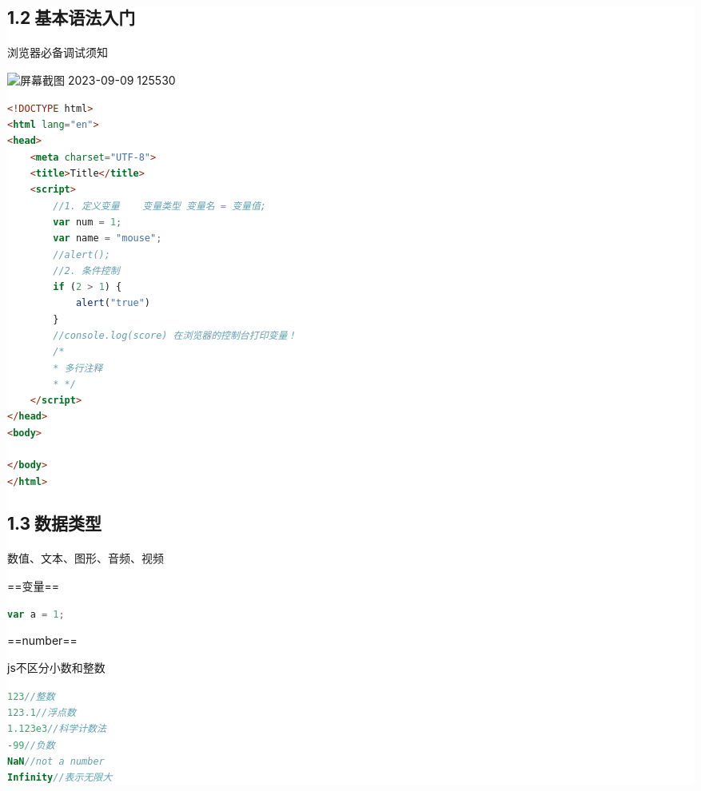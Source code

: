 ## 1.2 基本语法入门

浏览器必备调试须知

![屏幕截图 2023-09-09 125530](https://raw.githubusercontent.com/cute-karl/studyimage/main/%E5%B1%8F%E5%B9%95%E6%88%AA%E5%9B%BE%202023-09-09%20125530.png)

```html
<!DOCTYPE html>
<html lang="en">
<head>
    <meta charset="UTF-8">
    <title>Title</title>
    <script>
        //1. 定义变量    变量类型 变量名 = 变量值;
        var num = 1;
        var name = "mouse";
        //alert();
        //2. 条件控制
        if (2 > 1) {
            alert("true")
        }
        //console.log(score) 在浏览器的控制台打印变量！
        /*
        * 多行注释
        * */
    </script>
</head>
<body>

</body>
</html>
```

## 1.3 数据类型

数值、文本、图形、音频、视频



==变量==

```js
var a = 1;
```





==number==

js不区分小数和整数

```javascript
123//整数
123.1//浮点数
1.123e3//科学计数法
-99//负数
NaN//not a number
Infinity//表示无限大
```
